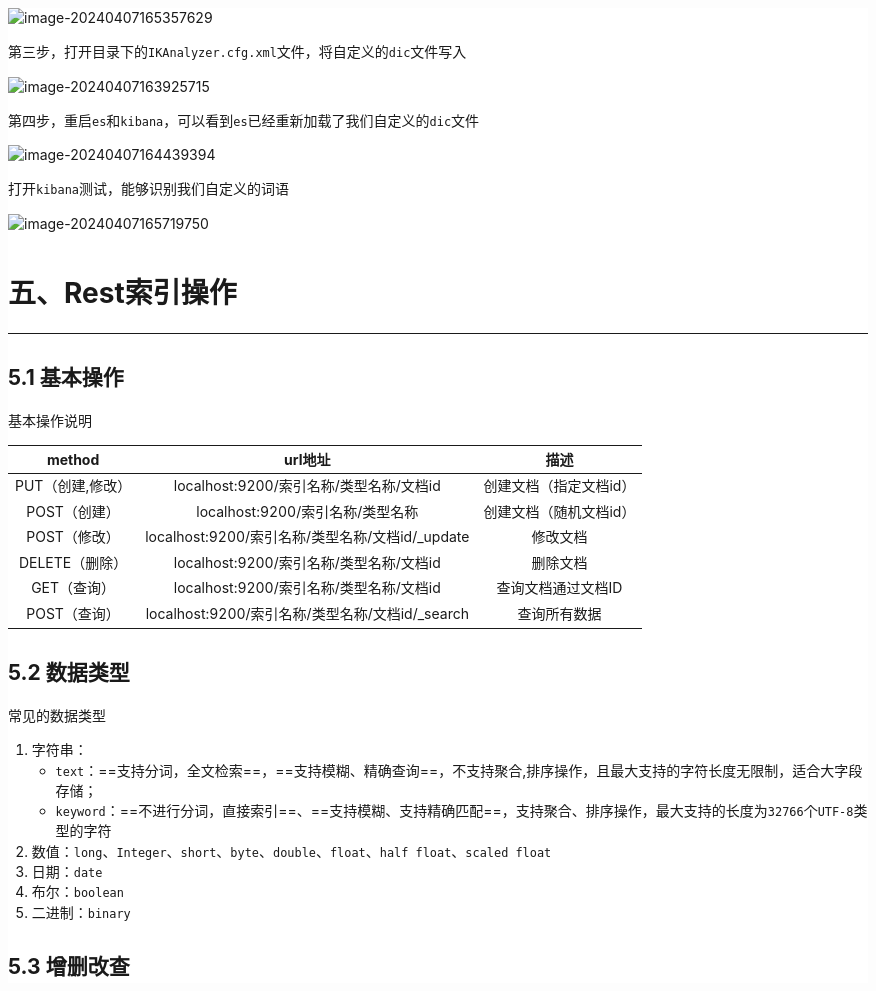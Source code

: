 ![image-20240407165357629](https://cdn.jsdelivr.net/gh/NUAA-YANG/TyporaPicture@main//img/202404071655079.png)

第三步，打开目录下的`IKAnalyzer.cfg.xml`文件，将自定义的`dic`文件写入

![image-20240407163925715](https://cdn.jsdelivr.net/gh/NUAA-YANG/TyporaPicture@main//img/202404071639078.png)

第四步，重启`es`和`kibana`，可以看到`es`已经重新加载了我们自定义的`dic`文件

![image-20240407164439394](C:\Users\YZX\AppData\Roaming\Typora\typora-user-images\image-20240407164439394.png)

打开`kibana`测试，能够识别我们自定义的词语

![image-20240407165719750](https://cdn.jsdelivr.net/gh/NUAA-YANG/TyporaPicture@main//img/202404071657957.png)



# 五、Rest索引操作

---

## 5.1 基本操作

基本操作说明

|      method      |                     url地址                     |          描述          |
| :--------------: | :---------------------------------------------: | :--------------------: |
| PUT（创建,修改） |     localhost:9200/索引名称/类型名称/文档id     | 创建文档（指定文档id） |
|   POST（创建）   |        localhost:9200/索引名称/类型名称         | 创建文档（随机文档id） |
|   POST（修改）   | localhost:9200/索引名称/类型名称/文档id/_update |        修改文档        |
|  DELETE（删除）  |     localhost:9200/索引名称/类型名称/文档id     |        删除文档        |
|   GET（查询）    |     localhost:9200/索引名称/类型名称/文档id     |   查询文档通过文档ID   |
|   POST（查询）   | localhost:9200/索引名称/类型名称/文档id/_search |      查询所有数据      |



## 5.2 数据类型

常见的数据类型

1. 字符串：
   - `text`：==支持分词，全文检索==，==支持模糊、精确查询==，不支持聚合,排序操作，且最大支持的字符长度无限制，适合大字段存储；
   - `keyword`：==不进行分词，直接索引==、==支持模糊、支持精确匹配==，支持聚合、排序操作，最大支持的长度为`32766`个`UTF-8`类型的字符
2. 数值：`long`、`Integer`、`short`、`byte`、`double`、`float`、`half float`、`scaled float`
3. 日期：`date`
4. 布尔：`boolean`
5. 二进制：`binary`



## 5.3 增删改查
